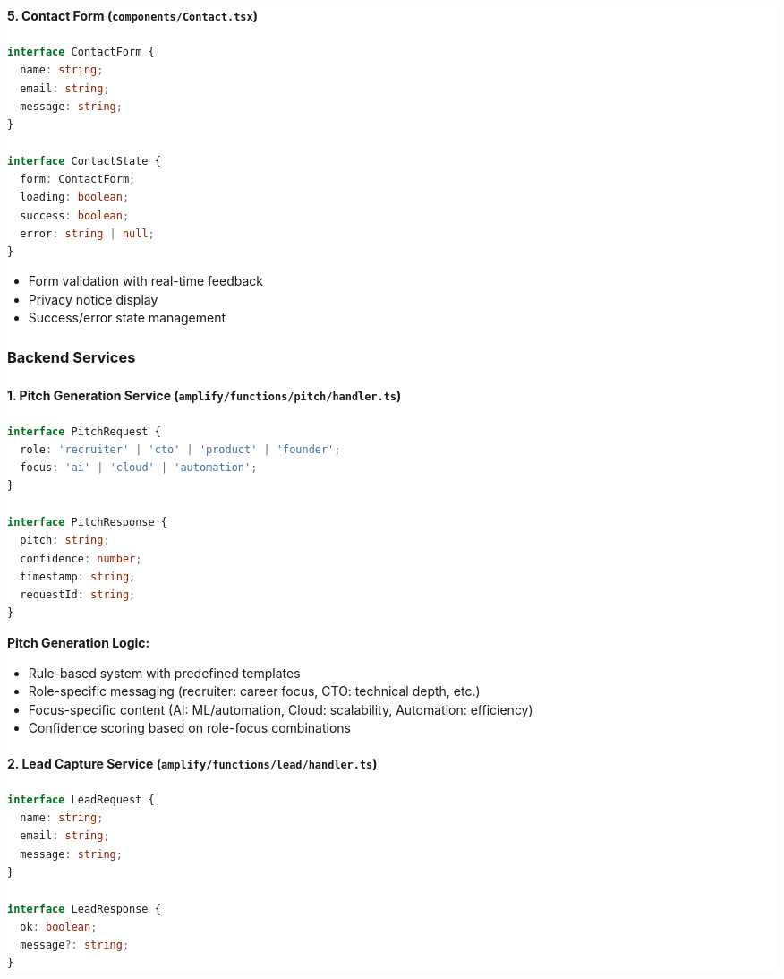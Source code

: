 #### 5. Contact Form (`components/Contact.tsx`)
```typescript
interface ContactForm {
  name: string;
  email: string;
  message: string;
}

interface ContactState {
  form: ContactForm;
  loading: boolean;
  success: boolean;
  error: string | null;
}
```
- Form validation with real-time feedback
- Privacy notice display
- Success/error state management

### Backend Services

#### 1. Pitch Generation Service (`amplify/functions/pitch/handler.ts`)
```typescript
interface PitchRequest {
  role: 'recruiter' | 'cto' | 'product' | 'founder';
  focus: 'ai' | 'cloud' | 'automation';
}

interface PitchResponse {
  pitch: string;
  confidence: number;
  timestamp: string;
  requestId: string;
}
```

**Pitch Generation Logic:**
- Rule-based system with predefined templates
- Role-specific messaging (recruiter: career focus, CTO: technical depth, etc.)
- Focus-specific content (AI: ML/automation, Cloud: scalability, Automation: efficiency)
- Confidence scoring based on role-focus combinations

#### 2. Lead Capture Service (`amplify/functions/lead/handler.ts`)
```typescript
interface LeadRequest {
  name: string;
  email: string;
  message: string;
}

interface LeadResponse {
  ok: boolean;
  message?: string;
}
```

